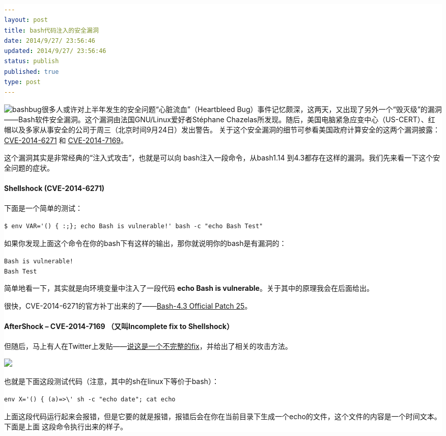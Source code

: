 ```yaml
---
layout: post
title: bash代码注入的安全漏洞
date: 2014/9/27/ 23:56:46
updated: 2014/9/27/ 23:56:46
status: publish
published: true
type: post
---
```


![bashbug](https://coolshell.cn/wp-content/uploads/2014/09/bashbug-300x152.jpg)很多人或许对上半年发生的安全问题“心脏流血”（Heartbleed Bug）事件记忆颇深，这两天，又出现了另外一个“毁灭级”的漏洞——Bash软件安全漏洞。这个漏洞由法国GNU/Linux爱好者Stéphane Chazelas所发现。随后，美国电脑紧急应变中心（US-CERT）、红帽以及多家从事安全的公司于周三（北京时间9月24日）发出警告。 关于这个安全漏洞的细节可参看美国政府计算安全的这两个漏洞披露：[CVE-2014-6271](http://web.nvd.nist.gov/view/vuln/detail?vulnId=CVE-2014-6271) 和 [CVE-2014-7169](http://web.nvd.nist.gov/view/vuln/detail?vulnId=CVE-2014-7169)。


这个漏洞其实是非常经典的“注入式攻击”，也就是可以向 bash注入一段命令，从bash1.14 到4.3都存在这样的漏洞。我们先来看一下这个安全问题的症状。


#### Shellshock (CVE-2014-6271)


下面是一个简单的测试：


`$ env VAR='() { :;}; echo Bash is vulnerable!' bash -c "echo Bash Test"`


如果你发现上面这个命令在你的bash下有这样的输出，那你就说明你的bash是有漏洞的：



```
Bash is vulnerable!
Bash Test
```

简单地看一下，其实就是向环境变量中注入了一段代码 **echo Bash is vulnerable**。关于其中的原理我会在后面给出。


很快，CVE-2014-6271的官方补丁出来的了——[Bash-4.3 Official Patch 25](https://lists.gnu.org/archive/html/bug-bash/2014-09/msg00081.html)。



#### AfterShock – CVE-2014-7169 （又叫Incomplete fix to Shellshock）


但随后，马上有人在Twitter上发贴——[说这是一个不完整的fix](http://twitter.com/taviso/statuses/514887394294652929)，并给出了相关的攻击方法。


[![](https://coolshell.cn/wp-content/uploads/2014/09/bash-300x153.jpg)](http://twitter.com/taviso/statuses/514887394294652929)


也就是下面这段测试代码（注意，其中的sh在linux下等价于bash）：


`env X='() { (a)=>\' sh -c "echo date"; cat echo`


上面这段代码运行起来会报错，但是它要的就是报错，报错后会在你在当前目录下生成一个echo的文件，这个文件的内容是一个时间文本。下面是上面 这段命令执行出来的样子。
